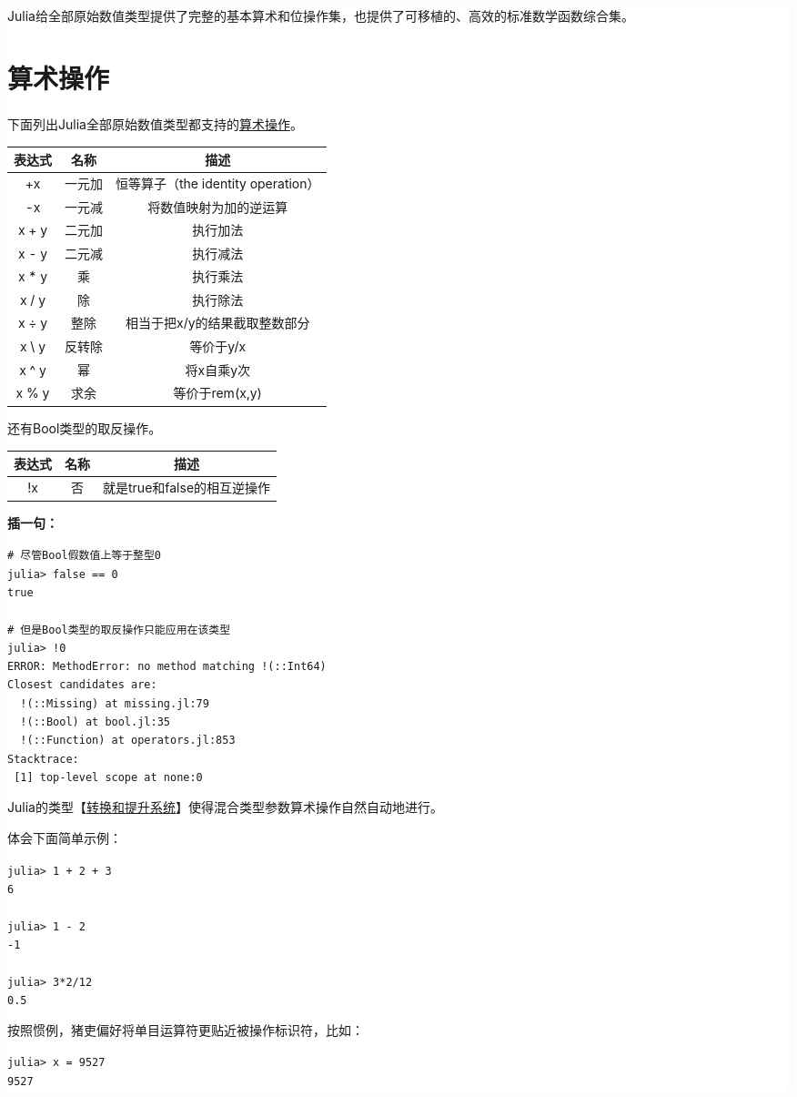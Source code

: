 Julia给全部原始数值类型提供了完整的基本算术和位操作集，也提供了可移植的、高效的标准数学函数综合集。

# 算术操作

下面列出Julia全部原始数值类型都支持的[算术操作](https://en.wikipedia.org/wiki/Arithmetic#Arithmetic_operations)。

|表达式|名称|描述|
|:---:|:---:|:---:|
|+x|一元加|恒等算子（the identity operation）|
|-x|一元减|将数值映射为加的逆运算|
|x + y|二元加|执行加法|
|x - y|二元减|执行减法|
|x * y|乘|执行乘法|
|x / y|除|执行除法|
|x ÷ y|整除|相当于把x/y的结果截取整数部分|
|x \ y|反转除|等价于y/x|
|x ^ y|幂|将x自乘y次|
|x % y|求余|等价于rem(x,y)|

还有Bool类型的取反操作。

|表达式|名称|描述|
|:---:|:---:|:---:|
|!x|否|就是true和false的相互逆操作|

**插一句：**
```
# 尽管Bool假数值上等于整型0
julia> false == 0
true

# 但是Bool类型的取反操作只能应用在该类型
julia> !0
ERROR: MethodError: no method matching !(::Int64)
Closest candidates are:
  !(::Missing) at missing.jl:79
  !(::Bool) at bool.jl:35
  !(::Function) at operators.jl:853
Stacktrace:
 [1] top-level scope at none:0
```

Julia的类型【[转换和提升系统](./转换和提升.md "Conversion and Promotion")】使得混合类型参数算术操作自然自动地进行。

体会下面简单示例：
```
julia> 1 + 2 + 3
6

julia> 1 - 2
-1

julia> 3*2/12
0.5
```
按照惯例，猪吏偏好将单目运算符更贴近被操作标识符，比如：
```
julia> x = 9527
9527
```